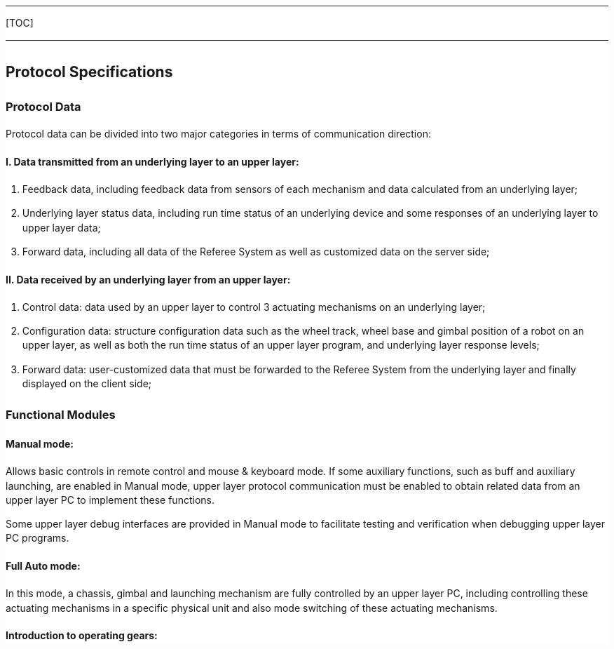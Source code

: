 ﻿------

[TOC]

------



## Protocol Specifications

### Protocol Data

Protocol data can be divided into two major categories in terms of communication direction:

#### I. Data transmitted from an underlying layer to an upper layer:

1. Feedback data, including feedback data from sensors of each mechanism and data calculated from an underlying layer;

2. Underlying layer status data, including run time status of an underlying device and some responses of an underlying layer to upper layer data;

3. Forward data, including all data of the Referee System as well as customized data on the server side;

#### II. Data received by an underlying layer from an upper layer:

1. Control data: data used by an upper layer to control 3 actuating mechanisms on an underlying layer;

2. Configuration data: structure configuration data such as the wheel track, wheel base and gimbal position of a robot on an upper layer, as well as both the run time status of an upper layer program, and underlying layer response levels;

3. Forward data: user-customized data that must be forwarded to the Referee System from the underlying layer and finally displayed on the client side;

### Functional Modules

#### Manual mode:

Allows basic controls in remote control and mouse & keyboard mode. If some auxiliary functions, such as buff and auxiliary launching, are enabled in Manual mode, upper layer protocol communication must be enabled to obtain related data from an upper layer PC to implement these functions.

Some upper layer debug interfaces are provided in Manual mode to facilitate testing and verification when debugging upper layer PC programs.

#### Full Auto mode:

In this mode, a chassis, gimbal and launching mechanism are fully controlled by an upper layer PC, including controlling these actuating mechanisms in a specific physical unit and also mode switching of these actuating mechanisms.

#### Introduction to operating gears:
